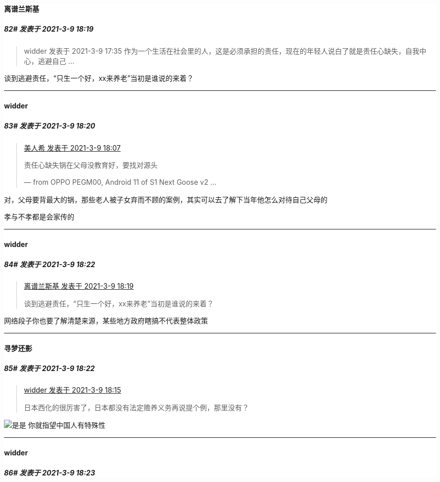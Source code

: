 ####  离谱兰斯基  
##### 82#       发表于 2021-3-9 18:19


<blockquote>widder 发表于 2021-3-9 17:35
作为一个生活在社会里的人，这是必须承担的责任，现在的年轻人说白了就是责任心缺失，自我中心，逃避自己 ...</blockquote>
谈到逃避责任，“只生一个好，xx来养老”当初是谁说的来着？


*****

####  widder  
##### 83#       发表于 2021-3-9 18:20


<blockquote><a href="httphttps://bbs.saraba1st.com/2b/forum.php?mod=redirect&amp;goto=findpost&amp;pid=50566636&amp;ptid=1992212" target="_blank">美人希 发表于 2021-3-9 18:07</a>

责任心缺失锅在父母没教育好，要找对源头


— from OPPO PEGM00, Android 11 of S1 Next Goose v2 ...</blockquote>
对，父母要背最大的锅，那些老人被子女弃而不顾的案例，其实可以去了解下当年他怎么对待自己父母的


孝与不孝都是会家传的


*****

####  widder  
##### 84#       发表于 2021-3-9 18:22


<blockquote><a href="httphttps://bbs.saraba1st.com/2b/forum.php?mod=redirect&amp;goto=findpost&amp;pid=50566763&amp;ptid=1992212" target="_blank">离谱兰斯基 发表于 2021-3-9 18:19</a>

谈到逃避责任，“只生一个好，xx来养老”当初是谁说的来着？</blockquote>
网络段子你也要了解清楚来源，某些地方政府瞎搞不代表整体政策


*****

####  寻梦还影  
##### 85#       发表于 2021-3-9 18:22


<blockquote><a href="httphttps://bbs.saraba1st.com/2b/forum.php?mod=redirect&amp;goto=findpost&amp;pid=50566725&amp;ptid=1992212" target="_blank">widder 发表于 2021-3-9 18:15</a>

日本西化的很厉害了，日本都没有法定赡养义务再说提个例，那里没有？</blockquote>
<img src="https://static.saraba1st.com/image/smiley/face2017/067.png" referrerpolicy="no-referrer">是是 你就指望中国人有特殊性


*****

####  widder  
##### 86#       发表于 2021-3-9 18:23
